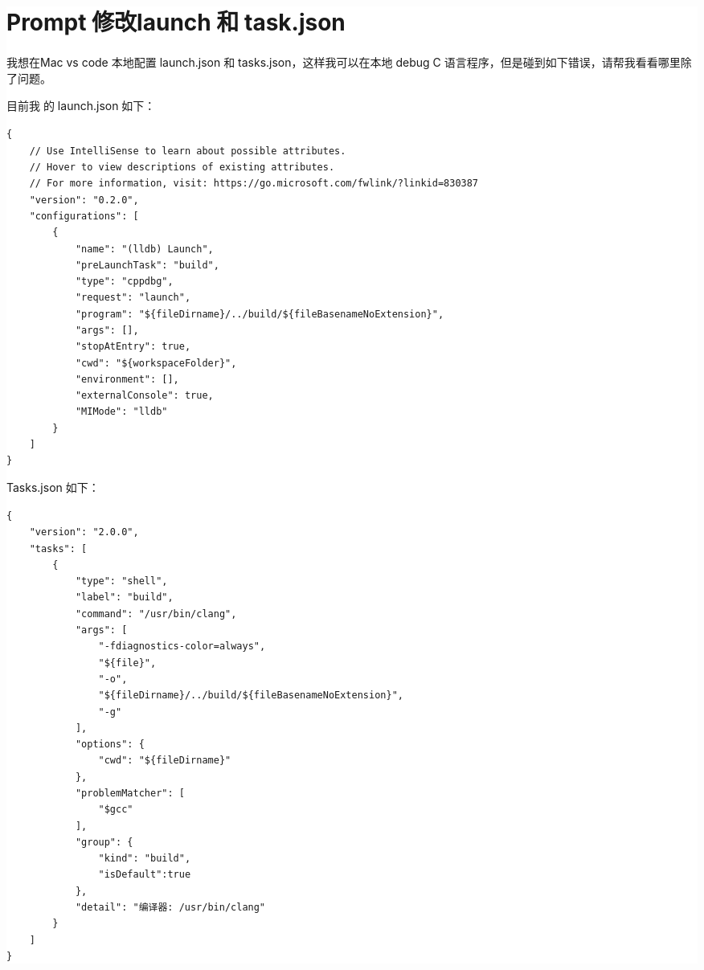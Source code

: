 

# Prompt 修改launch 和 task.json

我想在Mac vs code 本地配置 launch.json 和 tasks.json，这样我可以在本地 debug C 语言程序，但是碰到如下错误，请帮我看看哪里除了问题。

目前我 的 launch.json 如下：

```
{
    // Use IntelliSense to learn about possible attributes.
    // Hover to view descriptions of existing attributes.
    // For more information, visit: https://go.microsoft.com/fwlink/?linkid=830387
    "version": "0.2.0",
    "configurations": [
        {
            "name": "(lldb) Launch",
            "preLaunchTask": "build",
            "type": "cppdbg",
            "request": "launch",
            "program": "${fileDirname}/../build/${fileBasenameNoExtension}",
            "args": [],
            "stopAtEntry": true,
            "cwd": "${workspaceFolder}",
            "environment": [],
            "externalConsole": true,
            "MIMode": "lldb"
        }
    ]
}

```

Tasks.json 如下：

```
{
	"version": "2.0.0",
	"tasks": [
		{
			"type": "shell",
			"label": "build",
			"command": "/usr/bin/clang",
			"args": [
				"-fdiagnostics-color=always",
				"${file}",
				"-o",
				"${fileDirname}/../build/${fileBasenameNoExtension}",
				"-g"
			],
			"options": {
				"cwd": "${fileDirname}"
			},
			"problemMatcher": [
				"$gcc"
			],
			"group": {
				"kind": "build",
				"isDefault":true
			},
			"detail": "编译器: /usr/bin/clang"
		}
	]
}

```